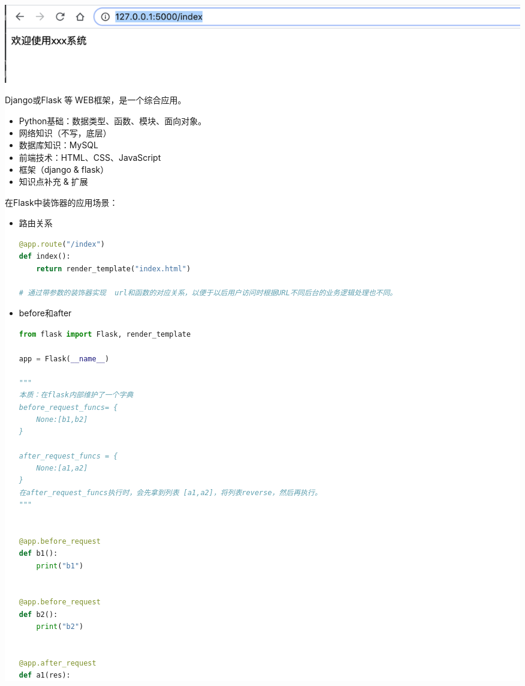   ![image-20210321170845705](assets/image-20210321170845705.png)

  

  

  

  Django或Flask 等 WEB框架，是一个综合应用。

  - Python基础：数据类型、函数、模块、面向对象。
  - 网络知识（不写，底层）
  - 数据库知识：MySQL
  - 前端技术：HTML、CSS、JavaScript
  - 框架（django & flask）
  - 知识点补充 & 扩展

  



在Flask中装饰器的应用场景：

- 路由关系

  ```python
  @app.route("/index")
  def index():
      return render_template("index.html")
  
  # 通过带参数的装饰器实现  url和函数的对应关系，以便于以后用户访问时根据URL不同后台的业务逻辑处理也不同。
  ```

- before和after

  ```python
  from flask import Flask, render_template
  
  app = Flask(__name__)
  
  """
  本质：在flask内部维护了一个字典
  before_request_funcs= {
      None:[b1,b2]
  }
  
  after_request_funcs = {
      None:[a1,a2]
  }
  在after_request_funcs执行时，会先拿到列表 [a1,a2]，将列表reverse，然后再执行。
  """
  
  
  @app.before_request
  def b1():
      print("b1")
  
  
  @app.before_request
  def b2():
      print("b2")
  
  
  @app.after_request
  def a1(res):
  ```